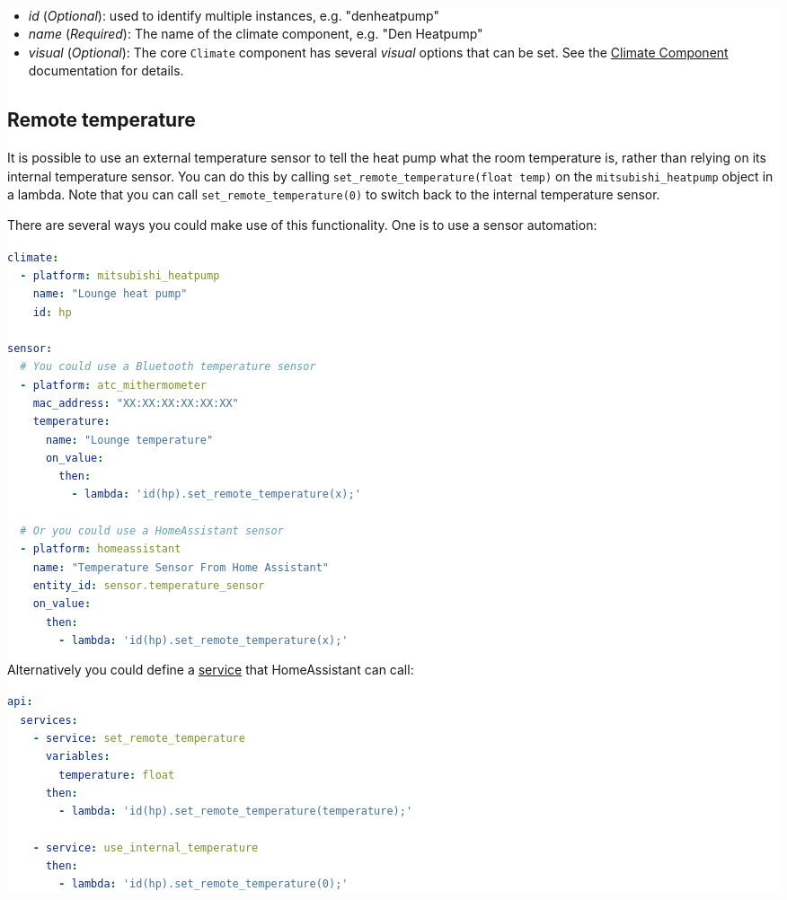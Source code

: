 * *id* (_Optional_): used to identify multiple instances, e.g. "denheatpump"
* *name* (_Required_): The name of the climate component, e.g. "Den Heatpump"
* *visual* (_Optional_): The core `Climate` component has several *visual*
  options that can be set. See the [Climate
  Component](https://esphome.io/components/climate/index.html) documentation for
  details.

## Remote temperature

It is possible to use an external temperature sensor to tell the heat pump what
the room temperature is, rather than relying on its internal temperature
sensor. You can do this by calling `set_remote_temperature(float temp)` on the
`mitsubishi_heatpump` object in a lambda. Note that you can call
`set_remote_temperature(0)` to switch back to the internal temperature sensor.

There are several ways you could make use of this functionality. One is to use
a sensor automation:

```yaml
climate:
  - platform: mitsubishi_heatpump
    name: "Lounge heat pump"
    id: hp

sensor:
  # You could use a Bluetooth temperature sensor
  - platform: atc_mithermometer
    mac_address: "XX:XX:XX:XX:XX:XX"
    temperature:
      name: "Lounge temperature"
      on_value:
        then:
          - lambda: 'id(hp).set_remote_temperature(x);'

  # Or you could use a HomeAssistant sensor
  - platform: homeassistant
    name: "Temperature Sensor From Home Assistant"
    entity_id: sensor.temperature_sensor
    on_value:
      then:
        - lambda: 'id(hp).set_remote_temperature(x);'
```

Alternatively you could define a
[service](https://www.esphome.io/components/api.html#user-defined-services)
that HomeAssistant can call:

```yaml
api:
  services:
    - service: set_remote_temperature
      variables:
        temperature: float
      then:
        - lambda: 'id(hp).set_remote_temperature(temperature);'

    - service: use_internal_temperature
      then:
        - lambda: 'id(hp).set_remote_temperature(0);'
```
